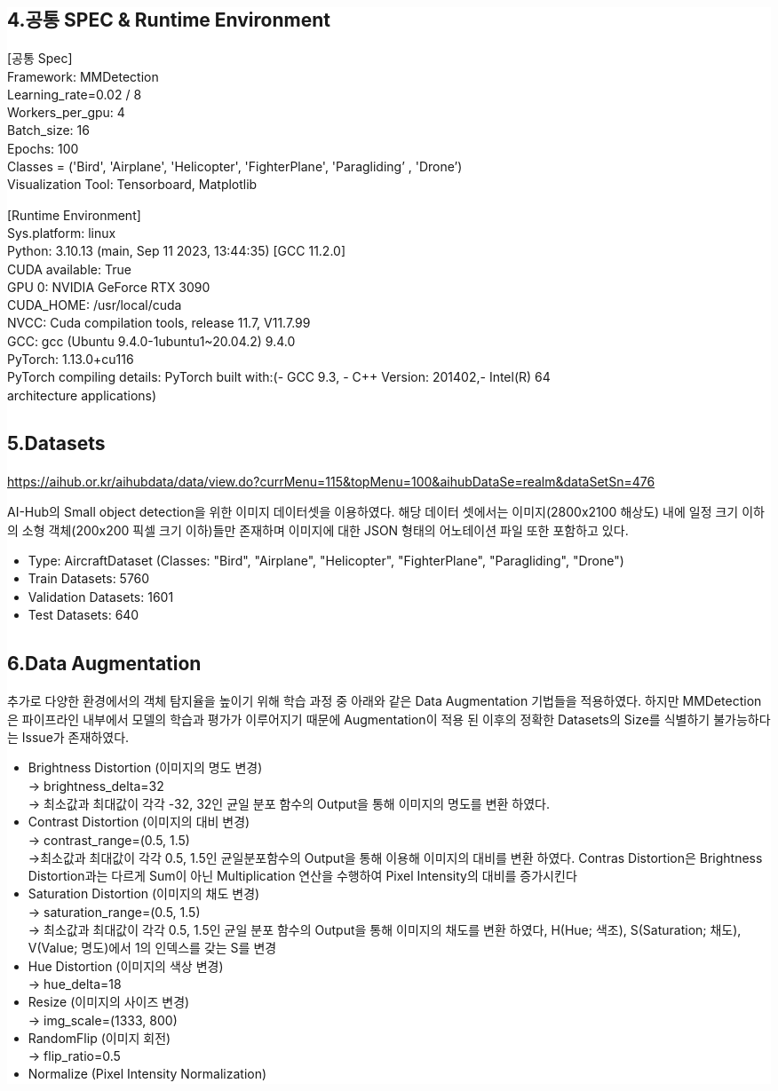 
  
## 4.공통 SPEC & Runtime Environment
[공통 Spec]  
Framework: MMDetection  
Learning_rate=0.02 / 8  
Workers_per_gpu: 4  
Batch_size: 16  
Epochs: 100  
Classes = ('Bird', 'Airplane', 'Helicopter', 'FighterPlane', 'Paragliding’ , 'Drone’)  
Visualization Tool: Tensorboard, Matplotlib  

[Runtime Environment]  
Sys.platform: linux  
Python: 3.10.13 (main, Sep 11 2023, 13:44:35) [GCC 11.2.0]  
CUDA available: True  
GPU 0: NVIDIA GeForce RTX 3090  
CUDA_HOME: /usr/local/cuda  
NVCC: Cuda compilation tools, release 11.7, V11.7.99  
GCC: gcc (Ubuntu 9.4.0-1ubuntu1~20.04.2) 9.4.0  
PyTorch: 1.13.0+cu116  
PyTorch compiling details: PyTorch built with:(- GCC 9.3, - C++ Version: 201402,- Intel(R) 64        
architecture applications)  

  
## 5.Datasets
https://aihub.or.kr/aihubdata/data/view.do?currMenu=115&topMenu=100&aihubDataSe=realm&dataSetSn=476  
  
AI-Hub의 Small object detection을 위한 이미지 데이터셋을 이용하였다. 해당 데이터 셋에서는 이미지(2800x2100 해상도) 내에 일정 크기 이하의 소형 객체(200x200 픽셀 크기 이하)들만 존재하며 이미지에 대한 JSON 형태의 어노테이션 파일 또한 포함하고 있다.      
- Type: AircraftDataset (Classes: "Bird", "Airplane", "Helicopter", "FighterPlane", "Paragliding", "Drone")
- Train Datasets: 5760
- Validation Datasets: 1601
- Test Datasets: 640

  
## 6.Data Augmentation
추가로 다양한 환경에서의 객체 탐지율을 높이기 위해 학습 과정 중 아래와 같은 Data Augmentation 기법들을 적용하였다. 하지만 MMDetection은 파이프라인 내부에서 모델의 학습과 평가가 
이루어지기 때문에 Augmentation이 적용 된 이후의 정확한 Datasets의  Size를 식별하기 불가능하다는 Issue가 존재하였다.
- Brightness Distortion (이미지의 명도 변경)     
 → brightness_delta=32    
 → 최소값과 최대값이 각각 -32, 32인 균일 분포 함수의 Output을 통해 이미지의 명도를 변환 하였다.      
- Contrast Distortion (이미지의 대비 변경)   
  → contrast_range=(0.5, 1.5)   
  →최소값과 최대값이 각각 0.5, 1.5인 균일분포함수의 Output을 통해 이용해 이미지의 대비를 변환 하였다. Contras Distortion은 Brightness Distortion과는 다르게 Sum이 아닌 Multiplication 연산을 수행하여 Pixel Intensity의 대비를 증가시킨다  
- Saturation Distortion (이미지의 채도 변경)  
  → saturation_range=(0.5, 1.5)   
  → 최소값과 최대값이 각각 0.5, 1.5인 균일 분포 함수의 Output을 통해 이미지의 채도를 변환 하였다, H(Hue; 색조), S(Saturation; 채도), V(Value; 명도)에서 1의 인덱스를 갖는 S를 변경
- Hue Distortion (이미지의 색상 변경)  
  → hue_delta=18  
- Resize (이미지의 사이즈 변경)  
  → img_scale=(1333, 800)  
- RandomFlip (이미지 회전)  
  → flip_ratio=0.5  
- Normalize (Pixel Intensity Normalization)  

